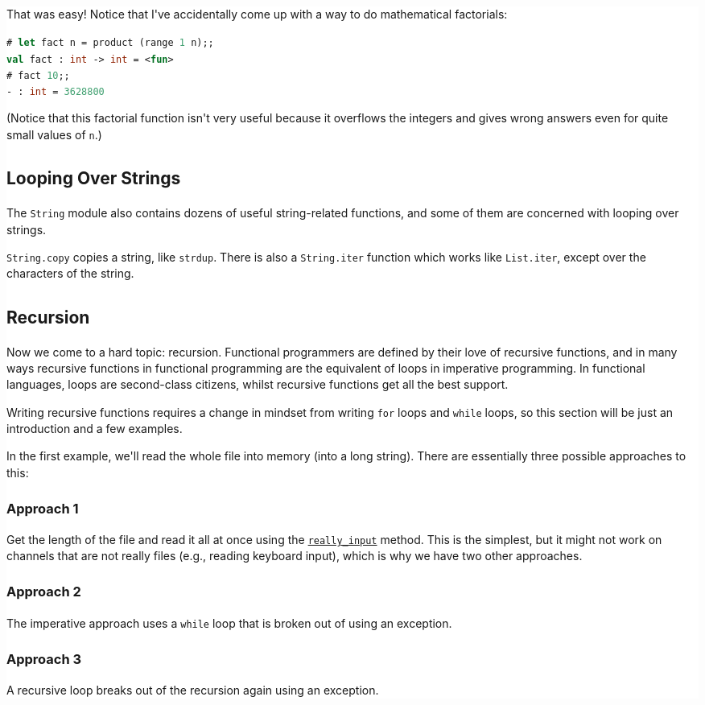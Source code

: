 That was easy! Notice that I've accidentally come up with a way to do
mathematical factorials:

```ocaml
# let fact n = product (range 1 n);;
val fact : int -> int = <fun>
# fact 10;;
- : int = 3628800
```

(Notice that this factorial function isn't very useful because it
overflows the integers and gives wrong answers even for quite small
values of `n`.)

## Looping Over Strings
The `String` module also contains dozens of useful string-related
functions, and some of them are concerned with looping over strings.

`String.copy` copies a string, like `strdup`. There is also a `String.iter`
function which works like `List.iter`, except over the characters of the
string.

## Recursion
Now we come to a hard topic: recursion. Functional programmers are
defined by their love of recursive functions, and in many ways recursive
functions in functional programming are the equivalent of loops in imperative programming.
In functional languages, loops are second-class citizens, whilst
recursive functions get all the best support.

Writing recursive functions requires a change in mindset from writing
`for` loops and `while` loops, so this section will be
just an introduction and a few examples.

In the first example, we'll read the whole file into memory
(into a long string). There are essentially three possible approaches to
this:

### Approach 1
Get the length of the file and read it all at once using the
[`really_input`](https://ocaml.org/manual/api/Stdlib.html#VALreally_input) method. This is the simplest, but it might not work on
channels that are not really files (e.g., reading keyboard input), which
is why we have two other approaches.

### Approach 2
The imperative approach uses a `while` loop that is broken out of using
an exception.

### Approach 3
A recursive loop breaks out of the recursion again using an
exception.
